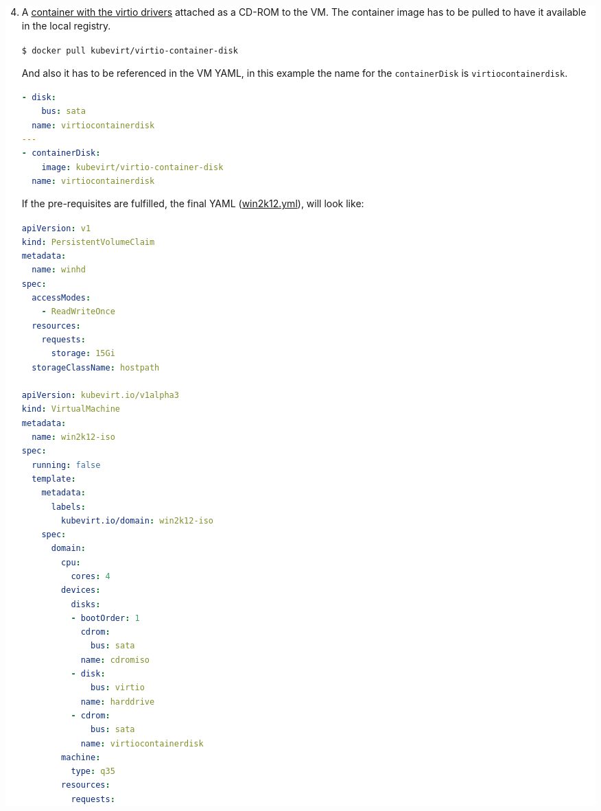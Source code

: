 4. A [container with the virtio drivers](https://kubevirt.io/user-guide/docs/latest/creating-virtual-machines/virtio-win.html#how-to-obtain-virtio-drivers) attached as a CD-ROM to the VM.
   The container image has to be pulled to have it available in the local registry.

   ```sh
   $ docker pull kubevirt/virtio-container-disk
   ```

   And also it has to be referenced in the VM YAML, in this example the name for the `containerDisk` is `virtiocontainerdisk`.

   ```yaml
   - disk:
       bus: sata
     name: virtiocontainerdisk
   ---
   - containerDisk:
       image: kubevirt/virtio-container-disk
     name: virtiocontainerdisk
   ```

   If the pre-requisites are fulfilled, the final YAML ([win2k12.yml](/assets/2020-02-14-KubeVirt-installing_Microsoft_Windows_from_an_iso/win2k12.yml)), will look like:

   ```yaml
   apiVersion: v1
   kind: PersistentVolumeClaim
   metadata:
     name: winhd
   spec:
     accessModes:
       - ReadWriteOnce
     resources:
       requests:
         storage: 15Gi
     storageClassName: hostpath

   apiVersion: kubevirt.io/v1alpha3
   kind: VirtualMachine
   metadata:
     name: win2k12-iso
   spec:
     running: false
     template:
       metadata:
         labels:
           kubevirt.io/domain: win2k12-iso
       spec:
         domain:
           cpu:
             cores: 4
           devices:
             disks:
             - bootOrder: 1
               cdrom:
                 bus: sata
               name: cdromiso
             - disk:
                 bus: virtio
               name: harddrive
             - cdrom:
                 bus: sata
               name: virtiocontainerdisk
           machine:
             type: q35
           resources:
             requests:
   ```